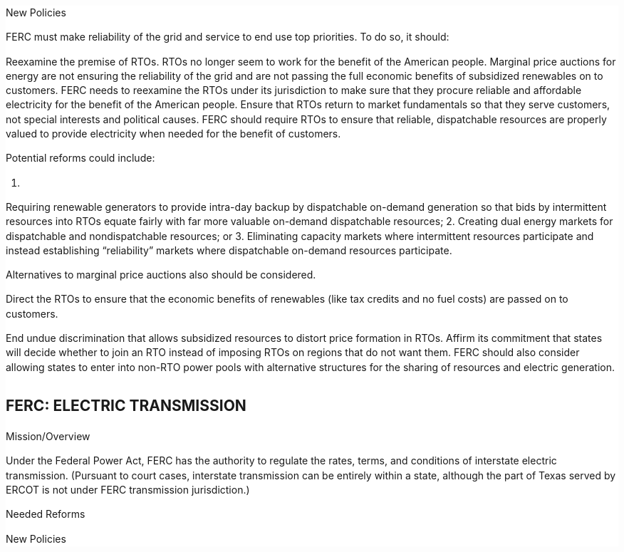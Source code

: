 New Policies

FERC must make reliability of the grid and service to end use top priorities. To
do so, it should:

Reexamine the premise of RTOs. RTOs no longer seem to work for the
benefit of the American people. Marginal price auctions for energy are not
ensuring the reliability of the grid and are not passing the full economic
benefits of subsidized renewables on to customers. FERC needs to
reexamine the RTOs under its jurisdiction to make sure that they procure
reliable and affordable electricity for the benefit of the American people.
Ensure that RTOs return to market fundamentals so that they serve
customers, not special interests and political causes. FERC should
require RTOs to ensure that reliable, dispatchable resources are properly
valued to provide electricity when needed for the benefit of customers.

Potential reforms could include:

1.
Requiring renewable generators to provide intra-day backup by
dispatchable on-demand generation so that bids by intermittent
resources into RTOs equate fairly with far more valuable on-demand
dispatchable resources;
2. Creating dual energy markets for dispatchable and nondispatchable
resources; or
3. Eliminating capacity markets where intermittent resources participate
and instead establishing “reliability” markets where dispatchable
on-demand resources participate.

Alternatives to marginal price auctions also should be considered.

Direct the RTOs to ensure that the economic benefits of renewables
(like tax credits and no fuel costs) are passed on to customers.


End undue discrimination that allows subsidized resources to distort
price formation in RTOs.
Affirm its commitment that states will decide whether to join
an RTO instead of imposing RTOs on regions that do not want
them. FERC should also consider allowing states to enter into non-RTO
power pools with alternative structures for the sharing of resources and
electric generation.


## FERC: ELECTRIC TRANSMISSION

Mission/Overview

Under the Federal Power Act, FERC has the authority to regulate the rates,
terms, and conditions of interstate electric transmission. (Pursuant to court cases,
interstate transmission can be entirely within a state, although the part of Texas
served by ERCOT is not under FERC transmission jurisdiction.)

Needed Reforms

New Policies
